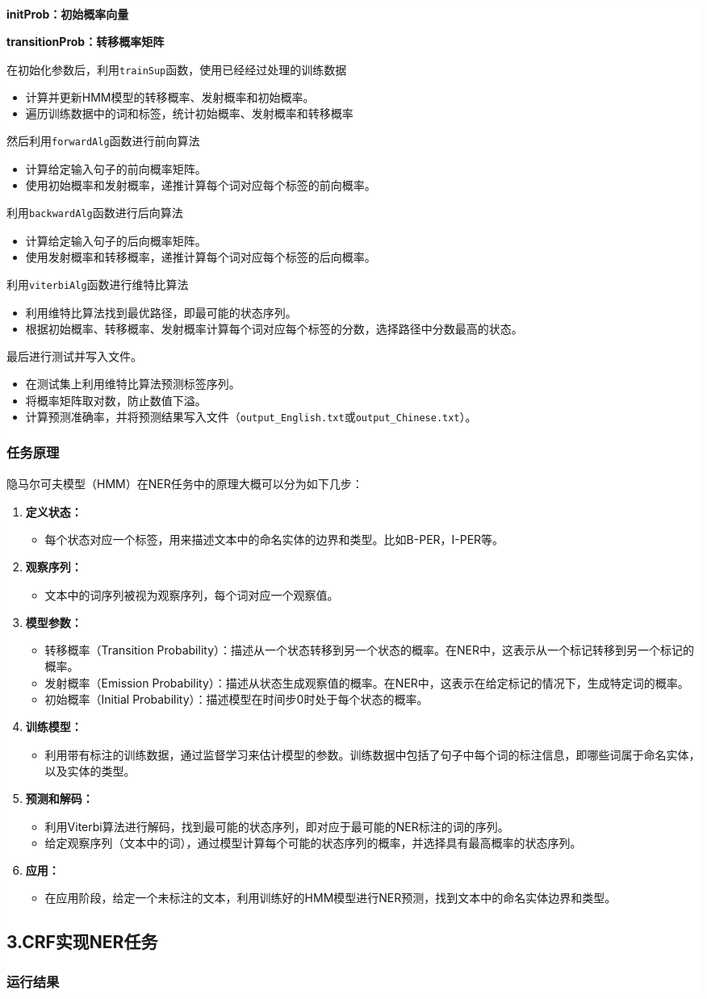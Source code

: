 **initProb：初始概率向量**

**transitionProb：转移概率矩阵**

在初始化参数后，利用`trainSup`函数，使用已经经过处理的训练数据

- 计算并更新HMM模型的转移概率、发射概率和初始概率。
- 遍历训练数据中的词和标签，统计初始概率、发射概率和转移概率

然后利用`forwardAlg`函数进行前向算法

- 计算给定输入句子的前向概率矩阵。
- 使用初始概率和发射概率，递推计算每个词对应每个标签的前向概率。

利用`backwardAlg`函数进行后向算法

- 计算给定输入句子的后向概率矩阵。
- 使用发射概率和转移概率，递推计算每个词对应每个标签的后向概率。

利用`viterbiAlg`函数进行维特比算法

- 利用维特比算法找到最优路径，即最可能的状态序列。
- 根据初始概率、转移概率、发射概率计算每个词对应每个标签的分数，选择路径中分数最高的状态。

最后进行测试并写入文件。

- 在测试集上利用维特比算法预测标签序列。
- 将概率矩阵取对数，防止数值下溢。
- 计算预测准确率，并将预测结果写入文件（`output_English.txt`或`output_Chinese.txt`）。

### 任务原理

隐马尔可夫模型（HMM）在NER任务中的原理大概可以分为如下几步：

1. **定义状态：**
   - 每个状态对应一个标签，用来描述文本中的命名实体的边界和类型。比如B-PER，I-PER等。
   
2. **观察序列：**
   - 文本中的词序列被视为观察序列，每个词对应一个观察值。

3. **模型参数：**
   - 转移概率（Transition Probability）：描述从一个状态转移到另一个状态的概率。在NER中，这表示从一个标记转移到另一个标记的概率。
   - 发射概率（Emission Probability）：描述从状态生成观察值的概率。在NER中，这表示在给定标记的情况下，生成特定词的概率。
   - 初始概率（Initial Probability）：描述模型在时间步0时处于每个状态的概率。

4. **训练模型：**
   - 利用带有标注的训练数据，通过监督学习来估计模型的参数。训练数据中包括了句子中每个词的标注信息，即哪些词属于命名实体，以及实体的类型。

5. **预测和解码：**
   - 利用Viterbi算法进行解码，找到最可能的状态序列，即对应于最可能的NER标注的词的序列。
   - 给定观察序列（文本中的词），通过模型计算每个可能的状态序列的概率，并选择具有最高概率的状态序列。

6. **应用：**
   - 在应用阶段，给定一个未标注的文本，利用训练好的HMM模型进行NER预测，找到文本中的命名实体边界和类型。

## 3.CRF实现NER任务

### 运行结果

